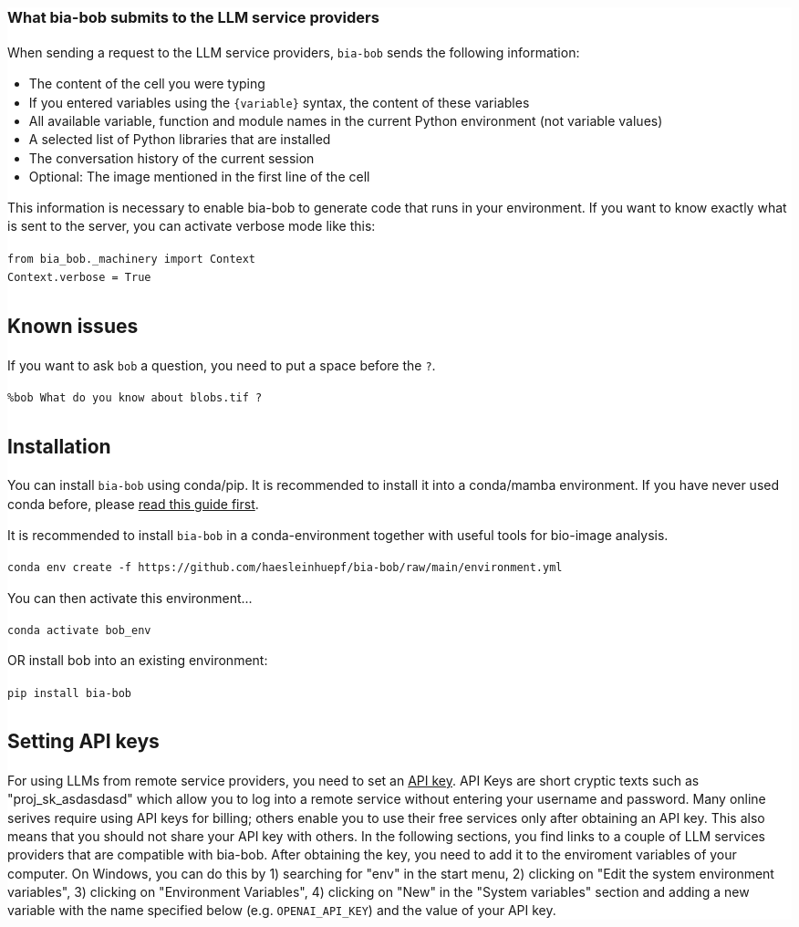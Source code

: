 
### What bia-bob submits to the LLM service providers

When sending a request to the LLM service providers, `bia-bob` sends the following information:
* The content of the cell you were typing
* If you entered variables using the `{variable}` syntax, the content of these variables
* All available variable, function and module names in the current Python environment (not variable values)
* A selected list of Python libraries that are installed
* The conversation history of the current session
* Optional: The image mentioned in the first line of the cell

This information is necessary to enable bia-bob to generate code that runs in your environment. 
If you want to know exactly what is sent to the server, you can activate verbose mode like this:
```
from bia_bob._machinery import Context
Context.verbose = True
```

## Known issues

If you want to ask `bob` a question, you need to put a space before the `?`.

```
%bob What do you know about blobs.tif ?
```

## Installation

You can install `bia-bob` using conda/pip. It is recommended to install it into a conda/mamba environment. If you have never used conda before, please [read this guide first](https://biapol.github.io/blog/mara_lampert/getting_started_with_mambaforge_and_python/readme.html).  

It is recommended to install `bia-bob` in a conda-environment together with useful tools for bio-image analysis. 

```
conda env create -f https://github.com/haesleinhuepf/bia-bob/raw/main/environment.yml
```

You can then activate this environment...

```
conda activate bob_env
```

OR install bob into an existing environment:

```
pip install bia-bob
```

## Setting API keys

For using LLMs from remote service providers, you need to set an [API key](https://en.wikipedia.org/wiki/API_key). 
API Keys are short cryptic texts such as "proj_sk_asdasdasd" which allow you to log into a remote service without entering your username and password. Many online serives require using API keys for billing; others enable you to use their free services only after obtaining an API key.
This also means that you should not share your API key with others.
In the following sections, you find links to a couple of LLM services providers that are compatible with bia-bob.
After obtaining the key, you need to add it to the enviroment variables of your computer. 
On Windows, you can do this by 1) searching for "env" in the start menu, 2) clicking on "Edit the system environment variables", 
3) clicking on "Environment Variables", 4) clicking on "New" in the "System variables" section and adding a new variable with the name specified below (e.g. `OPENAI_API_KEY`) and the value of your API key.
